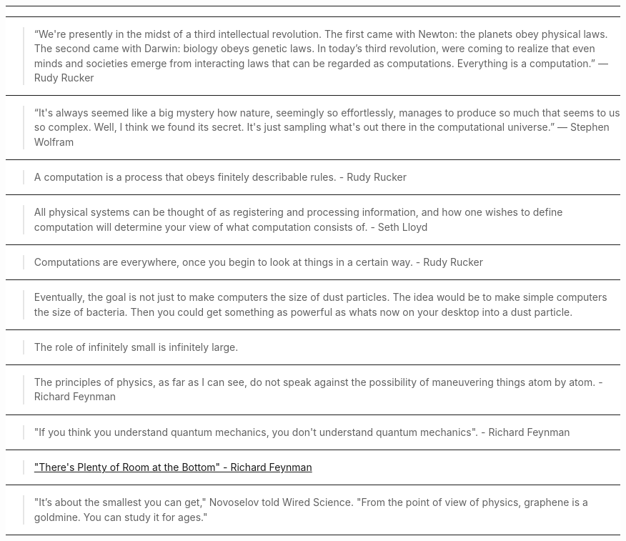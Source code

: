 -------------------------
-----------------------

> “We're presently in the midst of a third intellectual revolution. The first came with Newton: the planets obey physical laws. The second came with Darwin: biology obeys genetic laws. In today’s third revolution, were coming to realize that even minds and societies emerge from interacting laws that can be regarded as computations. Everything is a computation.”  ― Rudy Rucker

--------------

> “It's always seemed like a big mystery how nature, seemingly so effortlessly, manages to produce so much that seems to us so complex. Well, I think we found its secret. It's just sampling what's out there in the computational universe.” ― Stephen Wolfram

-----------------

> A computation is a process that obeys finitely describable rules. - Rudy Rucker

------------------

> All physical systems can be thought of as registering and processing information, and how one wishes to define computation will determine your view of what computation consists of. - Seth Lloyd

------------------

> Computations are everywhere, once you begin to look at things in a certain way. - Rudy Rucker

------------------------------

> Eventually, the goal is not just to make computers the size of dust particles. The idea would be to make simple computers the size of bacteria. Then you could get something as powerful as whats now on your desktop into a dust particle.

------------

> The role of infinitely small is infinitely large.

-----------------

> The principles of physics, as far as I can see, do not speak against the possibility of maneuvering things atom by atom. - Richard Feynman

---------------------- 

> "If you think you understand quantum mechanics, you don't understand quantum mechanics". -  Richard Feynman
----------

>  ["There's Plenty of Room at the Bottom"  - Richard Feynman](https://www.youtube.com/watch?v=4eRCygdW--c)

---------

> "It’s about the smallest you can get," Novoselov told Wired Science. "From the point of view of physics, graphene is a goldmine. You can study it for ages."

---------
